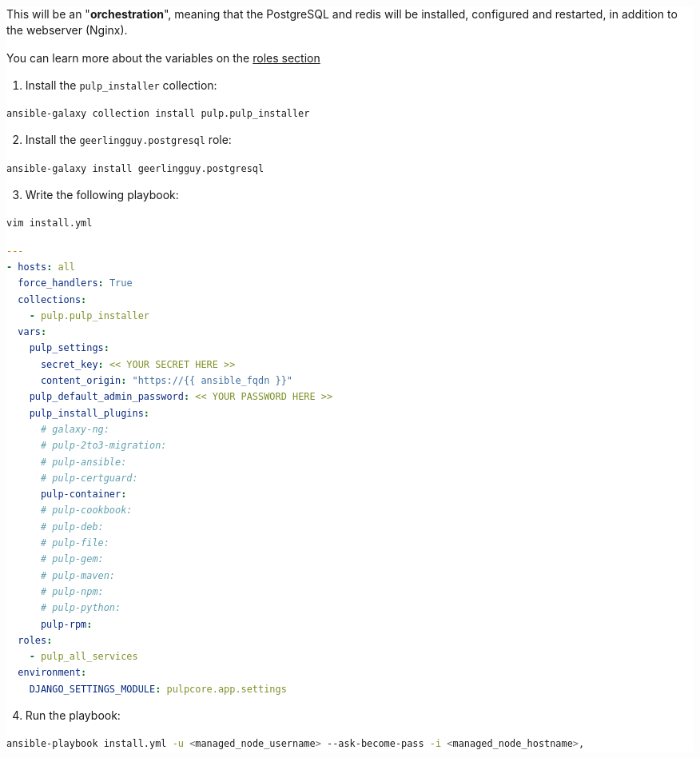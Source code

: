 This will be an "**orchestration**", meaning that the PostgreSQL and redis
will be installed, configured and restarted, in addition to the webserver (Nginx).

You can learn more about the variables on the [roles section](https://docs.pulpproject.org/pulp_installer/helper_roles/pulp_common/#role-variables)

1.  Install the `pulp_installer` collection:
```bash
ansible-galaxy collection install pulp.pulp_installer
```

2.  Install the `geerlingguy.postgresql` role:
```bash
ansible-galaxy install geerlingguy.postgresql
```

3. Write the following playbook:
```bash
vim install.yml
```
```yaml
---
- hosts: all
  force_handlers: True
  collections:
    - pulp.pulp_installer
  vars:
    pulp_settings:
      secret_key: << YOUR SECRET HERE >>
      content_origin: "https://{{ ansible_fqdn }}"
    pulp_default_admin_password: << YOUR PASSWORD HERE >>
    pulp_install_plugins:
      # galaxy-ng:
      # pulp-2to3-migration:
      # pulp-ansible:
      # pulp-certguard:
      pulp-container:
      # pulp-cookbook:
      # pulp-deb:
      # pulp-file:
      # pulp-gem:
      # pulp-maven:
      # pulp-npm:
      # pulp-python:
      pulp-rpm:
  roles:
    - pulp_all_services
  environment:
    DJANGO_SETTINGS_MODULE: pulpcore.app.settings
```

4. Run the playbook:
```bash
ansible-playbook install.yml -u <managed_node_username> --ask-become-pass -i <managed_node_hostname>,
```
<script id="asciicast-335829" src="https://asciinema.org/a/335829.js" async data-autoplay="true" data-speed="2"></script>
